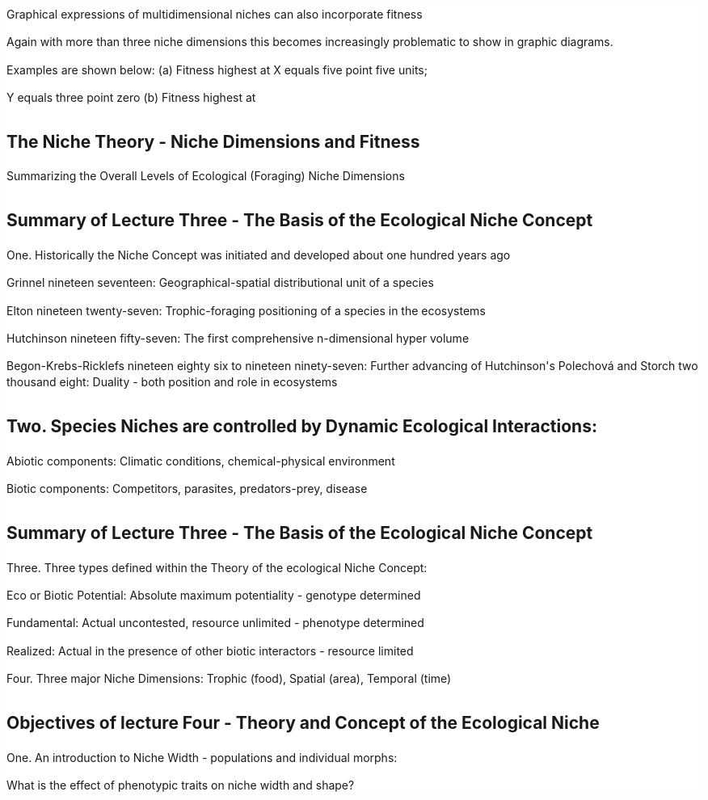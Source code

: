 Graphical expressions of multidimensional niches can also incorporate fitness

Again with more than three niche dimensions this becomes increasingly problematic to show in graphic diagrams.

Examples are shown below: (a) Fitness highest at X equals five point five units;

Y equals three point zero (b) Fitness highest at


## The Niche Theory - Niche Dimensions and Fitness

Summarizing the Overall Levels of Ecological (Foraging) Niche Dimensions


## Summary of Lecture Three - The Basis of the Ecological Niche Concept

One. Historically the Niche Concept was initiated and developed about one hundred years ago

Grinnel nineteen seventeen: Geographical-spatial distributional unit of a species

Elton nineteen twenty-seven: Trophic-foraging positioning of a species in the ecosystems

Hutchinson nineteen fifty-seven: The first comprehensive n-dimensional hyper volume

Begon-Krebs-Ricklefs nineteen eighty six to nineteen ninety-seven: Further advancing of Hutchinson's Polechová and Storch two thousand eight: Duality - both position and role in ecosystems


## Two. Species Niches are controlled by Dynamic Ecological Interactions:

Abiotic components: Climatic conditions, chemical-physical environment

Biotic components: Competitors, parasites, predators-prey, disease


## Summary of Lecture Three - The Basis of the Ecological Niche Concept

Three. Three types defined within the Theory of the ecological Niche Concept:

Eco or Biotic Potential: Absolute maximum potentiality - genotype determined

Fundamental: Actual uncontested, resource unlimited - phenotype determined

Realized: Actual in the presence of other biotic interactors - resource limited

Four. Three major Niche Dimensions: Trophic (food), Spatial (area), Temporal (time)


## Objectives of lecture Four - Theory and Concept of the Ecological Niche

One. An introduction to Niche Width - populations and individual morphs:

What is the effect of phenotypic traits on niche width and shape?
